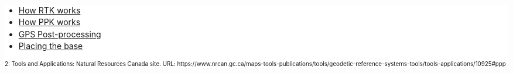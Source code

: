 - [How RTK works](../../common/tutorials/rtk-introduction.md)
- [How PPK works](../../common/tutorials/ppk-introduction.md)
- [GPS Post-processing](../../common/tutorials/gps-post-processing.md)
- [Placing the base](../../common/tutorials/placing-the-base.md)

<p style="font-size:70%;"><a name="myfootnote2">2</a>: Tools and Applications: Natural Resources Canada site. URL: https://www.nrcan.gc.ca/maps-tools-publications/tools/geodetic-reference-systems-tools/tools-applications/10925#ppp</p>
